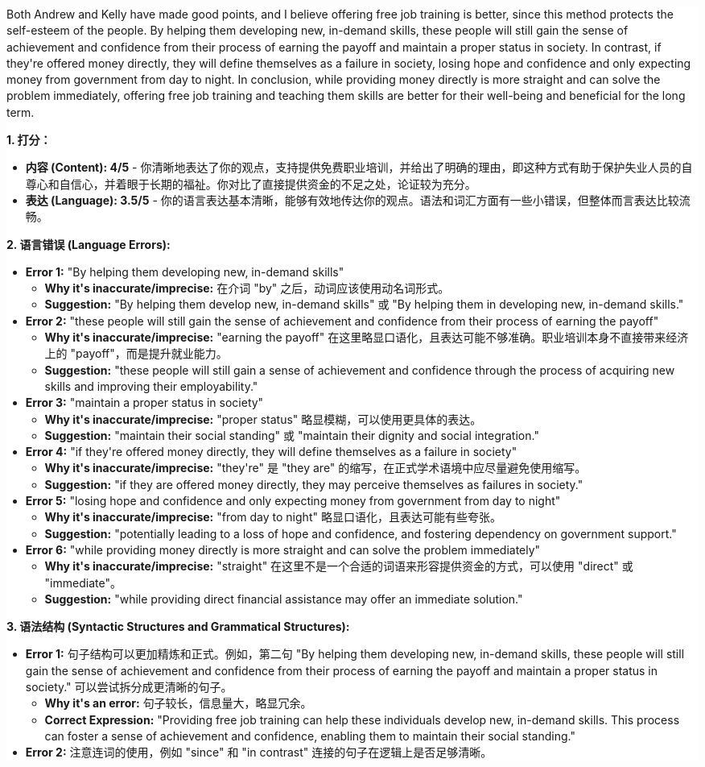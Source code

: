 Both Andrew and Kelly have made good points, and I believe offering free job training is better, since this method protects the self-esteem of the people. By helping them developing new, in-demand skills, these people will still gain the sense of achievement and confidence from their process of earning the payoff and maintain a proper status in society. In contrast, if they're offered money directly, they will define themselves as a failure in society, losing hope and confidence and only expecting money from government from day to night. In conclusion, while providing money directly is more straight and can solve the problem immediately, offering free job training and teaching them skills are better for their well-being and beneficial for the long term.

**1. 打分：**

- **内容 (Content): 4/5** - 你清晰地表达了你的观点，支持提供免费职业培训，并给出了明确的理由，即这种方式有助于保护失业人员的自尊心和自信心，并着眼于长期的福祉。你对比了直接提供资金的不足之处，论证较为充分。
- **表达 (Language): 3.5/5** - 你的语言表达基本清晰，能够有效地传达你的观点。语法和词汇方面有一些小错误，但整体而言表达比较流畅。

**2. 语言错误 (Language Errors):**

- **Error 1:** "By helping them developing new, in-demand skills"
    - **Why it's inaccurate/imprecise:** 在介词 "by" 之后，动词应该使用动名词形式。
    - **Suggestion:** "By helping them develop new, in-demand skills" 或 "By helping them in developing new, in-demand skills."
- **Error 2:** "these people will still gain the sense of achievement and confidence from their process of earning the payoff"
    - **Why it's inaccurate/imprecise:** "earning the payoff" 在这里略显口语化，且表达可能不够准确。职业培训本身不直接带来经济上的 "payoff"，而是提升就业能力。
    - **Suggestion:** "these people will still gain a sense of achievement and confidence through the process of acquiring new skills and improving their employability."
- **Error 3:** "maintain a proper status in society"
    - **Why it's inaccurate/imprecise:** "proper status" 略显模糊，可以使用更具体的表达。
    - **Suggestion:** "maintain their social standing" 或 "maintain their dignity and social integration."
- **Error 4:** "if they're offered money directly, they will define themselves as a failure in society"
    - **Why it's inaccurate/imprecise:** "they're" 是 "they are" 的缩写，在正式学术语境中应尽量避免使用缩写。
    - **Suggestion:** "if they are offered money directly, they may perceive themselves as failures in society."
- **Error 5:** "losing hope and confidence and only expecting money from government from day to night"
    - **Why it's inaccurate/imprecise:** "from day to night" 略显口语化，且表达可能有些夸张。
    - **Suggestion:** "potentially leading to a loss of hope and confidence, and fostering dependency on government support."
- **Error 6:** "while providing money directly is more straight and can solve the problem immediately"
    - **Why it's inaccurate/imprecise:** "straight" 在这里不是一个合适的词语来形容提供资金的方式，可以使用 "direct" 或 "immediate"。
    - **Suggestion:** "while providing direct financial assistance may offer an immediate solution."

**3. 语法结构 (Syntactic Structures and Grammatical Structures):**

- **Error 1:** 句子结构可以更加精炼和正式。例如，第二句 "By helping them developing new, in-demand skills, these people will still gain the sense of achievement and confidence from their process of earning the payoff and maintain a proper status in society." 可以尝试拆分成更清晰的句子。
    - **Why it's an error:** 句子较长，信息量大，略显冗余。
    - **Correct Expression:** "Providing free job training can help these individuals develop new, in-demand skills. This process can foster a sense of achievement and confidence, enabling them to maintain their social standing."
- **Error 2:** 注意连词的使用，例如 "since" 和 "in contrast" 连接的句子在逻辑上是否足够清晰。
